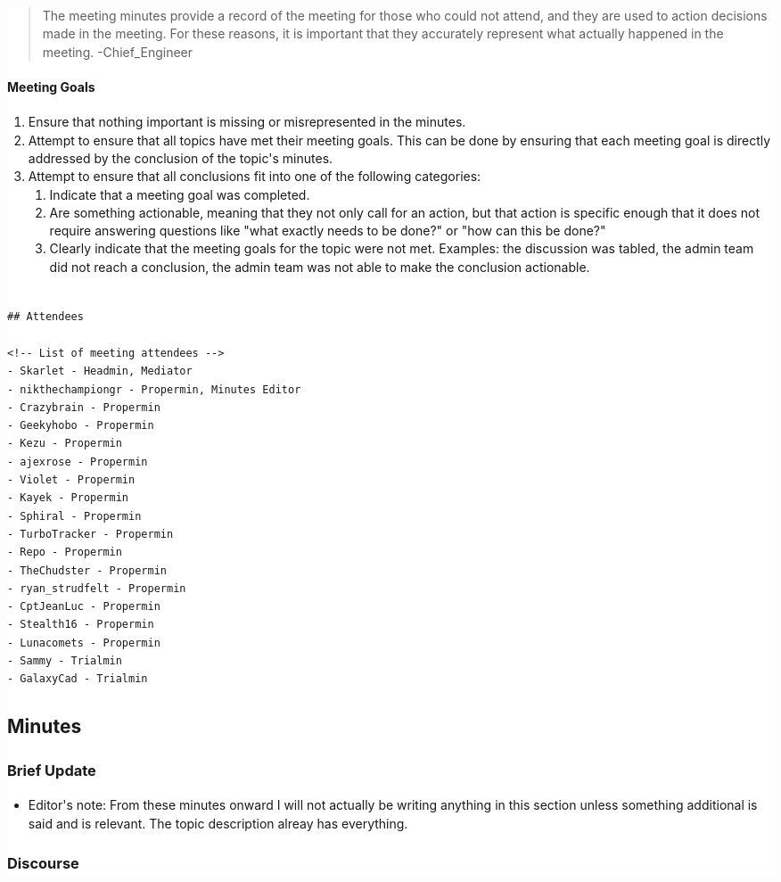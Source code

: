 > The meeting minutes provide a record of the meeting for those who could not attend, and they are used to action decisions made in the meeting. For these reasons, it is important that they accurately represent what actually happened in the meeting.
> -Chief_Engineer

#### Meeting Goals

1. Ensure that nothing important is missing or misrepresented in the minutes.
2. Attempt to ensure that all topics have met their meeting goals. This can be done by ensuring that each meeting goal is directly addressed by the conclusion of the topic's minutes.
3. Attempt to ensure that all conclusions fit into one of the following categories:
    1. Indicate that a meeting goal was completed.
    2. Are something actionable, meaning that they not only call for an action, but that action is specific enough that it does not require answering questions like "what exactly needs to be done?" or "how can this be done?"
    3. Clearly indicate that the meeting goals for the topic were not met. Examples: the discussion was tabled, the admin team did not reach a conclusion, the admin team was not able to make the conclusion actionable.

```admonish info

## Attendees

<!-- List of meeting attendees -->
- Skarlet - Headmin, Mediator
- nikthechampiongr - Propermin, Minutes Editor
- Crazybrain - Propermin
- Geekyhobo - Propermin
- Kezu - Propermin
- ajexrose - Propermin
- Violet - Propermin
- Kayek - Propermin
- Sphiral - Propermin
- TurboTracker - Propermin
- Repo - Propermin
- TheChudster - Propermin
- ryan_strudfelt - Propermin
- CptJeanLuc - Propermin
- Stealth16 - Propermin
- Lunacomets - Propermin
- Sammy - Trialmin
- GalaxyCad - Trialmin
```

## Minutes

### Brief Update

- Editor's note: From these minutes onward I will not actually be writing anything in this section unless something additional is said and is relevant. The topic description alreay has everything.


### Discourse
